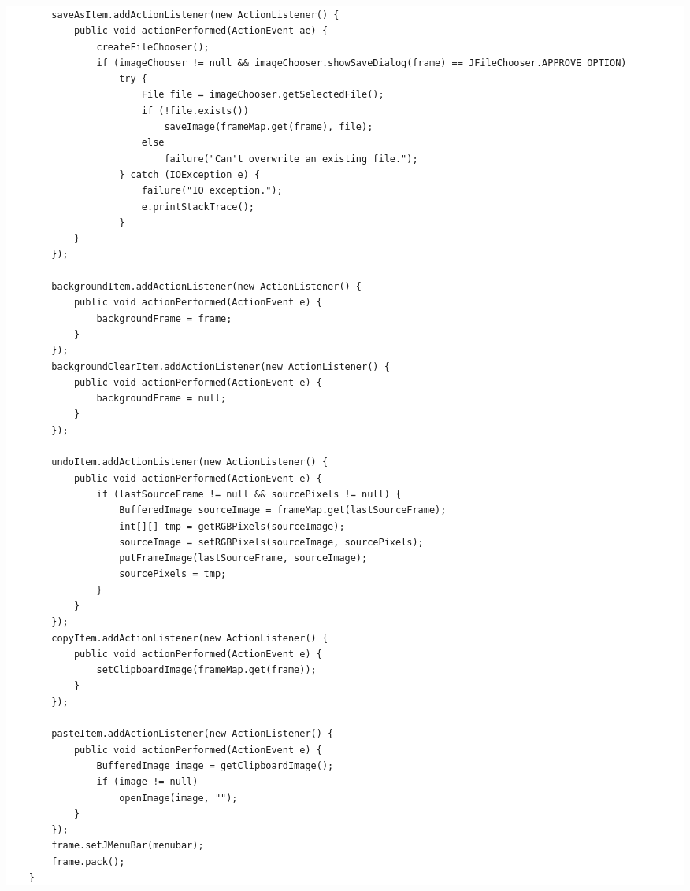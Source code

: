 			saveAsItem.addActionListener(new ActionListener() {
				public void actionPerformed(ActionEvent ae) {
					createFileChooser();
					if (imageChooser != null && imageChooser.showSaveDialog(frame) == JFileChooser.APPROVE_OPTION)
						try {
							File file = imageChooser.getSelectedFile();
							if (!file.exists())
								saveImage(frameMap.get(frame), file);
							else
								failure("Can't overwrite an existing file.");
						} catch (IOException e) {
							failure("IO exception.");
							e.printStackTrace();
						}
				}
			});

			backgroundItem.addActionListener(new ActionListener() {
				public void actionPerformed(ActionEvent e) {
					backgroundFrame = frame;
				}
			});
			backgroundClearItem.addActionListener(new ActionListener() {
				public void actionPerformed(ActionEvent e) {
					backgroundFrame = null;
				}
			});

			undoItem.addActionListener(new ActionListener() {
				public void actionPerformed(ActionEvent e) {
					if (lastSourceFrame != null && sourcePixels != null) {
						BufferedImage sourceImage = frameMap.get(lastSourceFrame);
						int[][] tmp = getRGBPixels(sourceImage);
						sourceImage = setRGBPixels(sourceImage, sourcePixels);
						putFrameImage(lastSourceFrame, sourceImage);
						sourcePixels = tmp;
					}
				}
			});
			copyItem.addActionListener(new ActionListener() {
				public void actionPerformed(ActionEvent e) {
					setClipboardImage(frameMap.get(frame));
				}
			});

			pasteItem.addActionListener(new ActionListener() {
				public void actionPerformed(ActionEvent e) {
					BufferedImage image = getClipboardImage();
					if (image != null)
						openImage(image, "");
				}
			});
			frame.setJMenuBar(menubar);
			frame.pack();
		}
